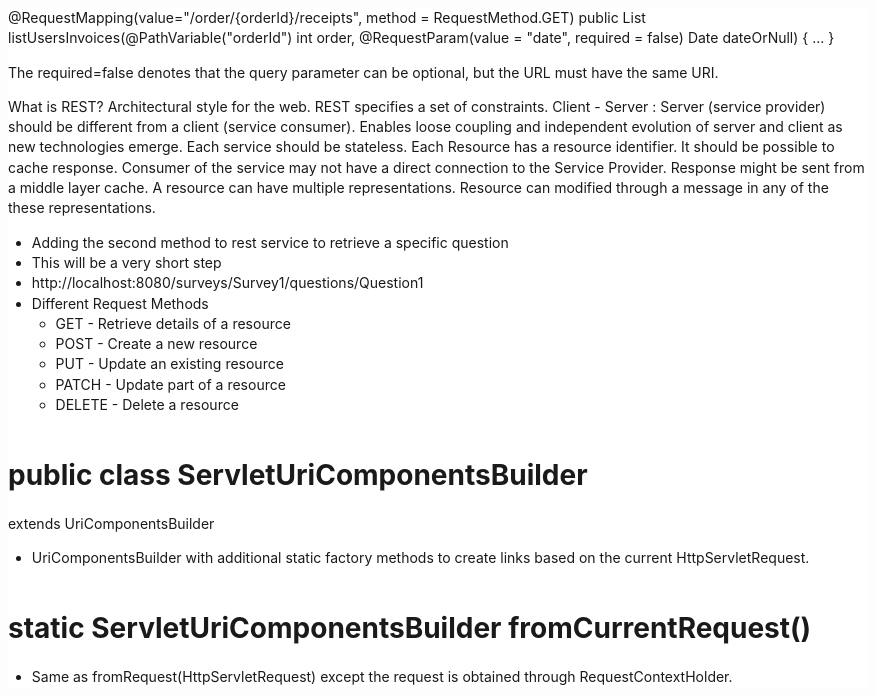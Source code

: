 @RequestMapping(value="/order/{orderId}/receipts", method = RequestMethod.GET)
public List listUsersInvoices(@PathVariable("orderId") int order,
                              @RequestParam(value = "date", required = false) Date dateOrNull) {
...
}

The required=false denotes that the query parameter can be optional, but the URL must have the same URI.

What is REST?
Architectural style for the web. REST specifies a set of constraints.
Client - Server : Server (service provider) should be different from a client (service consumer).
Enables loose coupling and independent evolution of server and client as new technologies emerge.
Each service should be stateless.
Each Resource has a resource identifier.
It should be possible to cache response.
Consumer of the service may not have a direct connection to the Service Provider. Response might be sent from a middle layer cache.
A resource can have multiple representations. Resource can modified through a message in any of the these representations.


- Adding the second method to rest service to retrieve a specific question
- This will be a very short step
- http://localhost:8080/surveys/Survey1/questions/Question1
- Different Request Methods
  - GET - Retrieve details of a resource
  - POST - Create a new resource
  - PUT	- Update an existing resource
  - PATCH - Update part of a resource
  - DELETE - Delete a resource
  
 # public class ServletUriComponentsBuilder
extends UriComponentsBuilder
- UriComponentsBuilder with additional static factory methods to create links based on the current HttpServletRequest.

# static ServletUriComponentsBuilder	fromCurrentRequest()
- Same as fromRequest(HttpServletRequest) except the request is obtained through RequestContextHolder.
  
